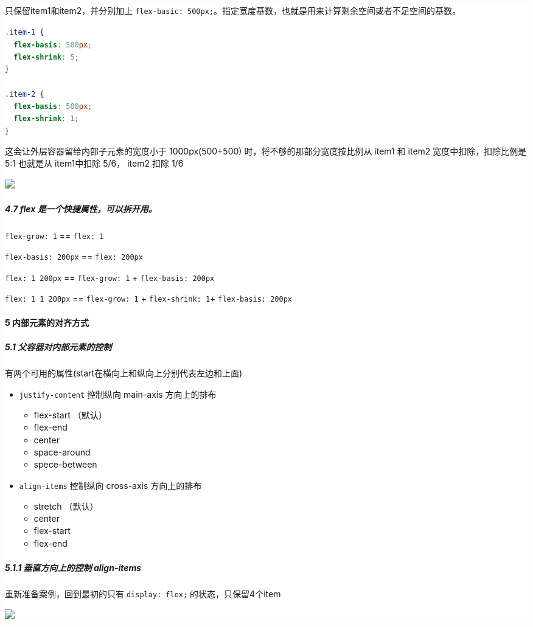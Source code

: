 
只保留item1和item2，并分别加上 `flex-basic: 500px;`。指定宽度基数，也就是用来计算剩余空间或者不足空间的基数。

```css
.item-1 {
  flex-basis: 500px;
  flex-shrink: 5;
}

.item-2 {
  flex-basis: 500px;
  flex-shrink: 1;
}
```

这会让外层容器留给内部子元素的宽度小于 1000px(500+500) 时，将不够的那部分宽度按比例从 item1 和 item2 宽度中扣除，扣除比例是 5:1 也就是从 item1中扣除 5/6， item2 扣除 1/6

![](https://s3-ap-southeast-1.amazonaws.com/image-for-articles/image-bucket-1/shrink.gif
)

##### 4.7 flex 是一个快捷属性，可以拆开用。

`flex-grow: 1` == `flex: 1`

`flex-basis: 200px` == `flex: 200px`

`flex: 1 200px` == `flex-grow: 1` + `flex-basis: 200px`

`flex: 1 1 200px` == `flex-grow: 1` + `flex-shrink: 1`+ `flex-basis: 200px`

#### 5 内部元素的对齐方式

##### 5.1 父容器对内部元素的控制

有两个可用的属性(start在横向上和纵向上分别代表左边和上面)

- `justify-content` 控制纵向 main-axis 方向上的排布
  - flex-start （默认）
  - flex-end
  - center
  - space-around
  - spece-between

- `align-items` 控制纵向 cross-axis 方向上的排布
  - stretch （默认）
  - center
  - flex-start
  - flex-end

##### 5.1.1 垂直方向上的控制 align-items

重新准备案例，回到最初的只有 `display: flex;` 的状态，只保留4个item

![](https://s3-ap-southeast-1.amazonaws.com/image-for-articles/image-bucket-1/%E5%B1%8F%E5%B9%95%E5%BF%AB%E7%85%A7+2018-04-13+%E4%B8%8B%E5%8D%881.23.08.png
)
